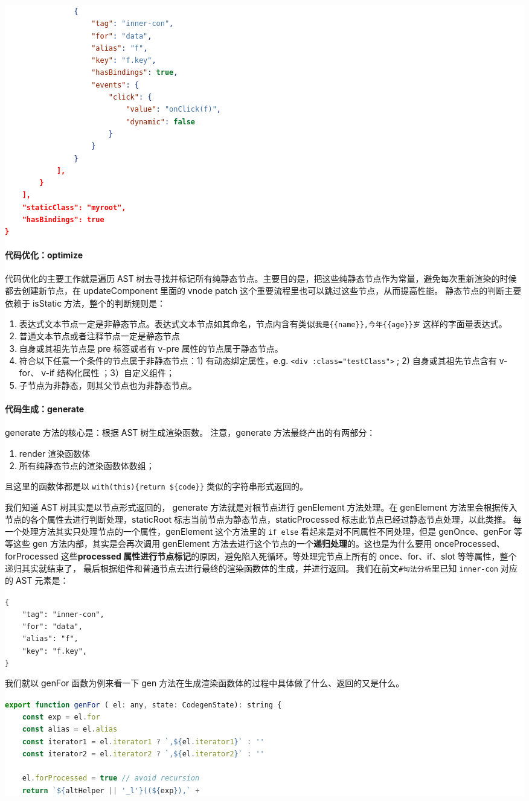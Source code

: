 ```json
                {
                    "tag": "inner-con",
                    "for": "data",
                    "alias": "f",
                    "key": "f.key",
                    "hasBindings": true,
                    "events": {
                        "click": {
                            "value": "onClick(f)",
                            "dynamic": false
                        }
                    }
                }
            ],
        }
    ],
    "staticClass": "myroot",
    "hasBindings": true
}
```


#### 代码优化：optimize
代码优化的主要工作就是遍历 AST 树去寻找并标记所有纯静态节点。主要目的是，把这些纯静态节点作为常量，避免每次重新渲染的时候都去创建新节点，在 updateComponent 里面的 vnode patch 这个重要流程里也可以跳过这些节点，从而提高性能。
静态节点的判断主要依赖于 isStatic 方法，整个的判断规则是：
1. 表达式文本节点一定是非静态节点。表达式文本节点如其命名，节点内含有类似`我是{{name}},今年{{age}}岁` 这样的字面量表达式。
2. 普通文本节点或者注释节点一定是静态节点
3. 自身或其祖先节点是 pre 标签或者有 v-pre 属性的节点属于静态节点。
4. 符合以下任意一个条件的节点属于非静态节点：1) 有动态绑定属性，e.g. `<div :class="testClass">` ; 2) 自身或其祖先节点含有 v-for、 v-if 结构化属性 ；3）自定义组件；
5. 子节点为非静态，则其父节点也为非静态节点。

#### 代码生成：generate
generate 方法的核心是：根据 AST 树生成渲染函数。
注意，generate 方法最终产出的有两部分：
1. render 渲染函数体
2. 所有纯静态节点的渲染函数体数组；

且这里的函数体都是以 `with(this){return ${code}}` 类似的字符串形式返回的。

我们知道 AST 树其实是以节点形式返回的， generate 方法就是对根节点进行 genElement 方法处理。在 genElement 方法里会根据传入节点的各个属性去进行判断处理，staticRoot 标志当前节点为静态节点，staticProcessed 标志此节点已经过静态节点处理，以此类推。
每一个处理方法其实只处理节点的一个属性，genElement 这个方法里的 `if else` 看起来是对不同属性不同处理，但是 genOnce、genFor 等等这些 gen 方法内部，其实是会再次调用 genElement 方法去进行这个节点的一个**递归处理**的。这也是为什么要用 onceProcessed、forProcessed 这些**processed 属性进行节点标记**的原因，避免陷入死循环。等处理完节点上所有的 once、for、if、slot 等等属性，整个递归其实就结束了， 最后根据组件和普通节点去进行最终的渲染函数体的生成，并进行返回。
我们在前文`#句法分析`里已知 `inner-con` 对应的 AST 元素是：
```javacript
{
    "tag": "inner-con",
    "for": "data",
    "alias": "f",
    "key": "f.key",
}
```
我们就以 genFor 函数为例来看一下 gen 方法在生成渲染函数体的过程中具体做了什么、返回的又是什么。
```javascript
export function genFor ( el: any, state: CodegenState): string {
    const exp = el.for 
    const alias = el.alias
    const iterator1 = el.iterator1 ? `,${el.iterator1}` : '' 
    const iterator2 = el.iterator2 ? `,${el.iterator2}` : ''
  
    el.forProcessed = true // avoid recursion
    return `${altHelper || '_l'}((${exp}),` +
```